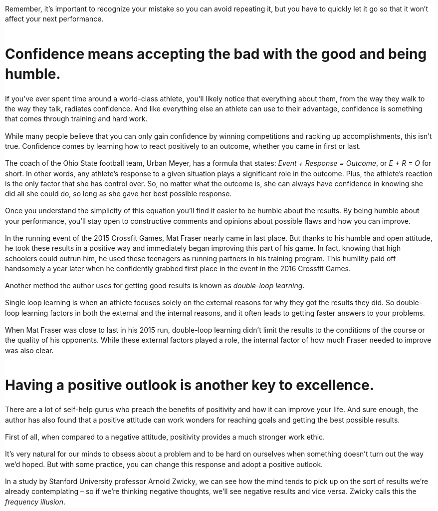 Remember, it’s important to recognize your mistake so you can avoid repeating it, but you have to quickly let it go so that it won’t affect your next performance.

# Confidence means accepting the bad with the good and being humble.

If you’ve ever spent time around a world-class athlete, you’ll likely notice that everything about them, from the way they walk to the way they talk, radiates confidence. And like everything else an athlete can use to their advantage, confidence is something that comes through training and hard work.

While many people believe that you can only gain confidence by winning competitions and racking up accomplishments, this isn’t true. Confidence comes by learning how to react positively to an outcome, whether you came in first or last.

The coach of the Ohio State football team, Urban Meyer, has a formula that states: *Event + Response = Outcome*, or *E + R = O* for short. In other words, any athlete’s response to a given situation plays a significant role in the outcome. Plus, the athlete’s reaction is the only factor that she has control over. So, no matter what the outcome is, she can always have confidence in knowing she did all she could do, so long as she gave her best possible response.

Once you understand the simplicity of this equation you’ll find it easier to be humble about the results. By being humble about your performance, you’ll stay open to constructive comments and opinions about possible flaws and how you can improve.

In the running event of the 2015 Crossfit Games, Mat Fraser nearly came in last place. But thanks to his humble and open attitude, he took these results in a positive way and immediately began improving this part of his game. In fact, knowing that high schoolers could outrun him, he used these teenagers as running partners in his training program. This humility paid off handsomely a year later when he confidently grabbed first place in the event in the 2016 Crossfit Games.

Another method the author uses for getting good results is known as *double-loop learning*.

Single loop learning is when an athlete focuses solely on the external reasons for why they got the results they did. So double-loop learning factors in both the external and the internal reasons, and it often leads to getting faster answers to your problems.

When Mat Fraser was close to last in his 2015 run, double-loop learning didn’t limit the results to the conditions of the course or the quality of his opponents. While these external factors played a role, the internal factor of how much Fraser needed to improve was also clear.

# Having a positive outlook is another key to excellence.

There are a lot of self-help gurus who preach the benefits of positivity and how it can improve your life. And sure enough, the author has also found that a positive attitude can work wonders for reaching goals and getting the best possible results.

First of all, when compared to a negative attitude, positivity provides a much stronger work ethic.

It’s very natural for our minds to obsess about a problem and to be hard on ourselves when something doesn’t turn out the way we’d hoped. But with some practice, you can change this response and adopt a positive outlook.

In a study by Stanford University professor Arnold Zwicky, we can see how the mind tends to pick up on the sort of results we’re already contemplating – so if we’re thinking negative thoughts, we’ll see negative results and vice versa. Zwicky calls this the *frequency illusion*.
